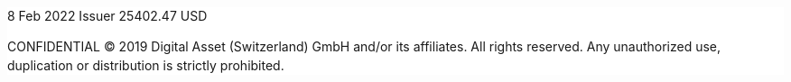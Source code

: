    <td>8 Feb 2022
   </td>
   <td>Issuer
   </td>
   <td>25402.47
   </td>
   <td>USD
   </td>
  </tr>
</table>

CONFIDENTIAL © 2019 Digital Asset (Switzerland) GmbH and/or its affiliates. All rights reserved.
Any unauthorized use, duplication or distribution is strictly prohibited.
